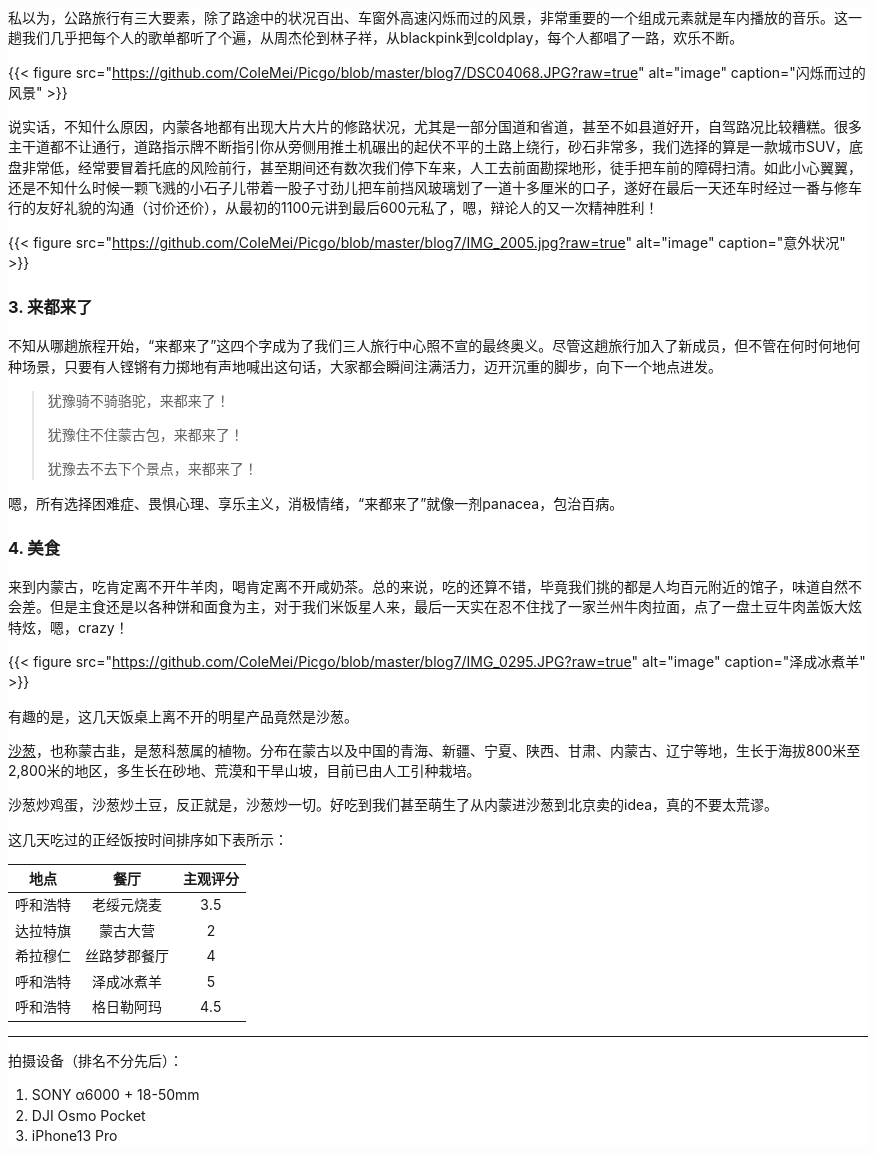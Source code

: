 私以为，公路旅行有三大要素，除了路途中的状况百出、车窗外高速闪烁而过的风景，非常重要的一个组成元素就是车内播放的音乐。这一趟我们几乎把每个人的歌单都听了个遍，从周杰伦到林子祥，从blackpink到coldplay，每个人都唱了一路，欢乐不断。

{{< figure src="https://github.com/ColeMei/Picgo/blob/master/blog7/DSC04068.JPG?raw=true" alt="image" caption="闪烁而过的风景" >}}

说实话，不知什么原因，内蒙各地都有出现大片大片的修路状况，尤其是一部分国道和省道，甚至不如县道好开，自驾路况比较糟糕。很多主干道都不让通行，道路指示牌不断指引你从旁侧用推土机碾出的起伏不平的土路上绕行，砂石非常多，我们选择的算是一款城市SUV，底盘非常低，经常要冒着托底的风险前行，甚至期间还有数次我们停下车来，人工去前面勘探地形，徒手把车前的障碍扫清。如此小心翼翼，还是不知什么时候一颗飞溅的小石子儿带着一股子寸劲儿把车前挡风玻璃划了一道十多厘米的口子，遂好在最后一天还车时经过一番与修车行的友好礼貌的沟通（讨价还价），从最初的1100元讲到最后600元私了，嗯，辩论人的又一次精神胜利！

{{< figure src="https://github.com/ColeMei/Picgo/blob/master/blog7/IMG_2005.jpg?raw=true" alt="image" caption="意外状况" >}}

### 3. 来都来了

不知从哪趟旅程开始，“来都来了”这四个字成为了我们三人旅行中心照不宣的最终奥义。尽管这趟旅行加入了新成员，但不管在何时何地何种场景，只要有人铿锵有力掷地有声地喊出这句话，大家都会瞬间注满活力，迈开沉重的脚步，向下一个地点进发。

> 犹豫骑不骑骆驼，来都来了！
>
> 犹豫住不住蒙古包，来都来了！
>
> 犹豫去不去下个景点，来都来了！

嗯，所有选择困难症、畏惧心理、享乐主义，消极情绪，“来都来了”就像一剂panacea，包治百病。

### 4. 美食

来到内蒙古，吃肯定离不开牛羊肉，喝肯定离不开咸奶茶。总的来说，吃的还算不错，毕竟我们挑的都是人均百元附近的馆子，味道自然不会差。但是主食还是以各种饼和面食为主，对于我们米饭星人来，最后一天实在忍不住找了一家兰州牛肉拉面，点了一盘土豆牛肉盖饭大炫特炫，嗯，crazy！

{{< figure src="https://github.com/ColeMei/Picgo/blob/master/blog7/IMG_0295.JPG?raw=true" alt="image" caption="泽成冰煮羊" >}}

有趣的是，这几天饭桌上离不开的明星产品竟然是沙葱。

[沙葱](https://zh.wikipedia.org/wiki/%E8%92%99%E5%8F%A4%E9%9F%AD)，也称蒙古韭，是葱科葱属的植物。分布在蒙古以及中国的青海、新疆、宁夏、陕西、甘肃、内蒙古、辽宁等地，生长于海拔800米至2,800米的地区，多生长在砂地、荒漠和干旱山坡，目前已由人工引种栽培。

沙葱炒鸡蛋，沙葱炒土豆，反正就是，沙葱炒一切。好吃到我们甚至萌生了从内蒙进沙葱到北京卖的idea，真的不要太荒谬。

这几天吃过的正经饭按时间排序如下表所示：

|   地点   |     餐厅     | 主观评分 |
| :------: | :----------: | :------: |
| 呼和浩特 |  老绥元烧麦  |   3.5    |
| 达拉特旗 |   蒙古大营   |    2     |
| 希拉穆仁 | 丝路梦郡餐厅 |    4     |
| 呼和浩特 |  泽成冰煮羊  |    5     |
| 呼和浩特 |  格日勒阿玛  |   4.5    |

---

拍摄设备（排名不分先后）：

1. SONY α6000 + 18-50mm
2. DJI Osmo Pocket
3. iPhone13 Pro
